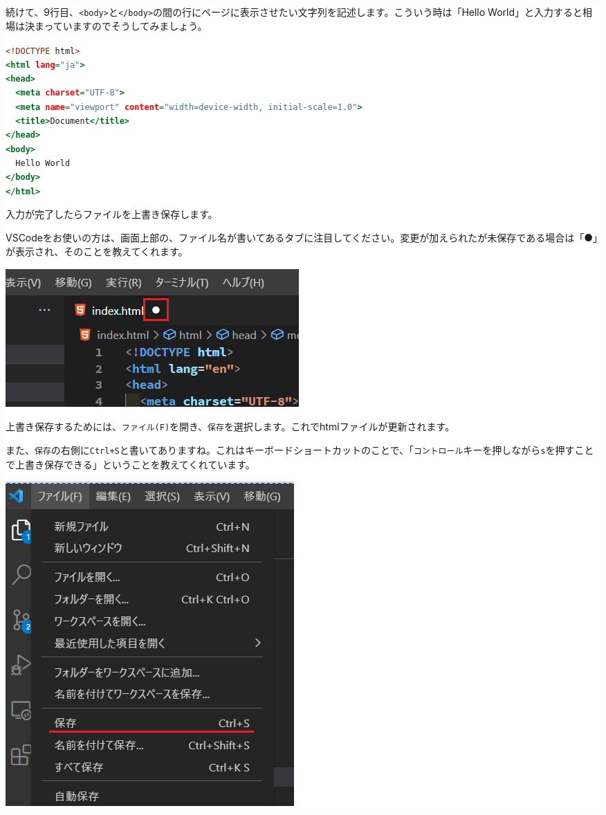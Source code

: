 続けて、9行目、`<body>`と`</body>`の間の行にページに表示させたい文字列を記述します。こういう時は「Hello World」と入力すると相場は決まっていますのでそうしてみましょう。

```html{9}:title=index.html
<!DOCTYPE html>
<html lang="ja">
<head>
  <meta charset="UTF-8">
  <meta name="viewport" content="width=device-width, initial-scale=1.0">
  <title>Document</title>
</head>
<body>
  Hello World  
</body>
</html>
```

入力が完了したらファイルを上書き保存します。

VSCodeをお使いの方は、画面上部の、ファイル名が書いてあるタブに注目してください。変更が加えられたが未保存である場合は「●」が表示され、そのことを教えてくれます。

![](./images/image11.png)

上書き保存するためには、`ファイル(F)`を開き、`保存`を選択します。これでhtmlファイルが更新されます。

また、`保存`の右側に`Ctrl+S`と書いてありますね。これはキーボードショートカットのことで、「`コントロール`キーを押しながら`s`を押すことで上書き保存できる」ということを教えてくれています。

![](./images/image12.png)
